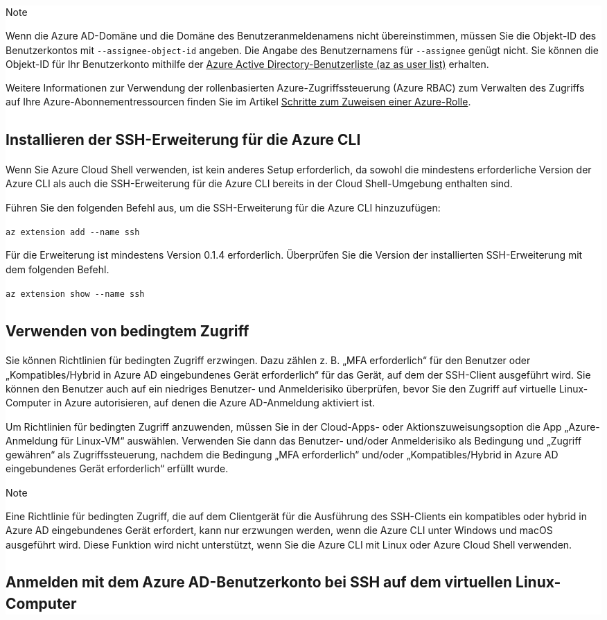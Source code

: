 > [!NOTE]
> Wenn die Azure AD-Domäne und die Domäne des Benutzeranmeldenamens nicht übereinstimmen, müssen Sie die Objekt-ID des Benutzerkontos mit `--assignee-object-id` angeben. Die Angabe des Benutzernamens für `--assignee` genügt nicht. Sie können die Objekt-ID für Ihr Benutzerkonto mithilfe der [Azure Active Directory-Benutzerliste (az as user list)](/cli/azure/ad/user#az_ad_user_list) erhalten.

Weitere Informationen zur Verwendung der rollenbasierten Azure-Zugriffssteuerung (Azure RBAC) zum Verwalten des Zugriffs auf Ihre Azure-Abonnementressourcen finden Sie im Artikel [Schritte zum Zuweisen einer Azure-Rolle](../../role-based-access-control/role-assignments-steps.md).

## <a name="install-ssh-extension-for-az-cli"></a>Installieren der SSH-Erweiterung für die Azure CLI

Wenn Sie Azure Cloud Shell verwenden, ist kein anderes Setup erforderlich, da sowohl die mindestens erforderliche Version der Azure CLI als auch die SSH-Erweiterung für die Azure CLI bereits in der Cloud Shell-Umgebung enthalten sind.

Führen Sie den folgenden Befehl aus, um die SSH-Erweiterung für die Azure CLI hinzuzufügen:

```azurecli
az extension add --name ssh
```

Für die Erweiterung ist mindestens Version 0.1.4 erforderlich. Überprüfen Sie die Version der installierten SSH-Erweiterung mit dem folgenden Befehl.

```azurecli
az extension show --name ssh
```

## <a name="using-conditional-access"></a>Verwenden von bedingtem Zugriff

Sie können Richtlinien für bedingten Zugriff erzwingen. Dazu zählen z. B. „MFA erforderlich“ für den Benutzer oder „Kompatibles/Hybrid in Azure AD eingebundenes Gerät erforderlich“ für das Gerät, auf dem der SSH-Client ausgeführt wird. Sie können den Benutzer auch auf ein niedriges Benutzer- und Anmelderisiko überprüfen, bevor Sie den Zugriff auf virtuelle Linux-Computer in Azure autorisieren, auf denen die Azure AD-Anmeldung aktiviert ist. 

Um Richtlinien für bedingten Zugriff anzuwenden, müssen Sie in der Cloud-Apps- oder Aktionszuweisungsoption die App „Azure-Anmeldung für Linux-VM“ auswählen. Verwenden Sie dann das Benutzer- und/oder Anmelderisiko als Bedingung und „Zugriff gewähren“ als Zugriffssteuerung, nachdem die Bedingung „MFA erforderlich“ und/oder „Kompatibles/Hybrid in Azure AD eingebundenes Gerät erforderlich“ erfüllt wurde.

> [!NOTE]
> Eine Richtlinie für bedingten Zugriff, die auf dem Clientgerät für die Ausführung des SSH-Clients ein kompatibles oder hybrid in Azure AD eingebundenes Gerät erfordert, kann nur erzwungen werden, wenn die Azure CLI unter Windows und macOS ausgeführt wird. Diese Funktion wird nicht unterstützt, wenn Sie die Azure CLI mit Linux oder Azure Cloud Shell verwenden.

## <a name="login-using-azure-ad-user-account-to-ssh-into-the-linux-vm"></a>Anmelden mit dem Azure AD-Benutzerkonto bei SSH auf dem virtuellen Linux-Computer
